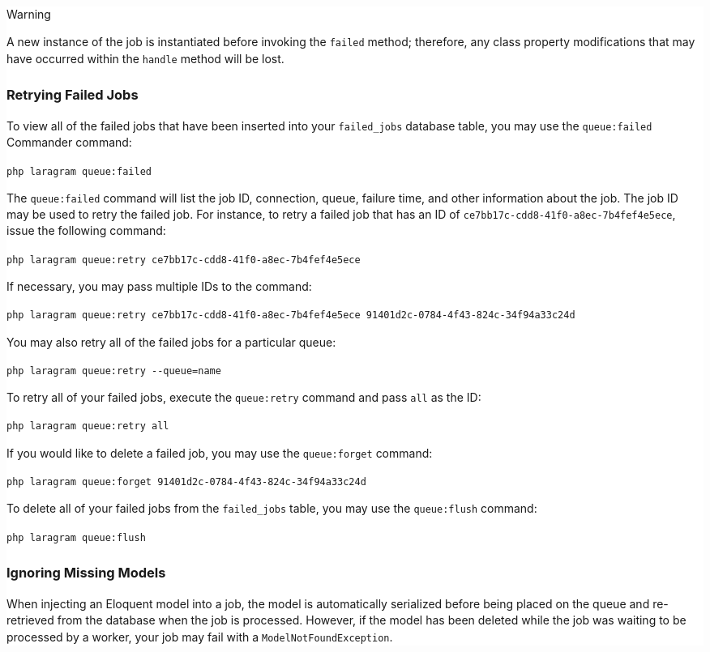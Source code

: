 > [!WARNING]
> A new instance of the job is instantiated before invoking the `failed` method; therefore, any class property modifications that may have occurred within the `handle` method will be lost.

<a name="retrying-failed-jobs"></a>
### Retrying Failed Jobs

To view all of the failed jobs that have been inserted into your `failed_jobs` database table, you may use the `queue:failed` Commander command:

```shell
php laragram queue:failed
```

The `queue:failed` command will list the job ID, connection, queue, failure time, and other information about the job. The job ID may be used to retry the failed job. For instance, to retry a failed job that has an ID of `ce7bb17c-cdd8-41f0-a8ec-7b4fef4e5ece`, issue the following command:

```shell
php laragram queue:retry ce7bb17c-cdd8-41f0-a8ec-7b4fef4e5ece
```

If necessary, you may pass multiple IDs to the command:

```shell
php laragram queue:retry ce7bb17c-cdd8-41f0-a8ec-7b4fef4e5ece 91401d2c-0784-4f43-824c-34f94a33c24d
```

You may also retry all of the failed jobs for a particular queue:

```shell
php laragram queue:retry --queue=name
```

To retry all of your failed jobs, execute the `queue:retry` command and pass `all` as the ID:

```shell
php laragram queue:retry all
```

If you would like to delete a failed job, you may use the `queue:forget` command:

```shell
php laragram queue:forget 91401d2c-0784-4f43-824c-34f94a33c24d
```

To delete all of your failed jobs from the `failed_jobs` table, you may use the `queue:flush` command:

```shell
php laragram queue:flush
```

<a name="ignoring-missing-models"></a>
### Ignoring Missing Models

When injecting an Eloquent model into a job, the model is automatically serialized before being placed on the queue and re-retrieved from the database when the job is processed. However, if the model has been deleted while the job was waiting to be processed by a worker, your job may fail with a `ModelNotFoundException`.
